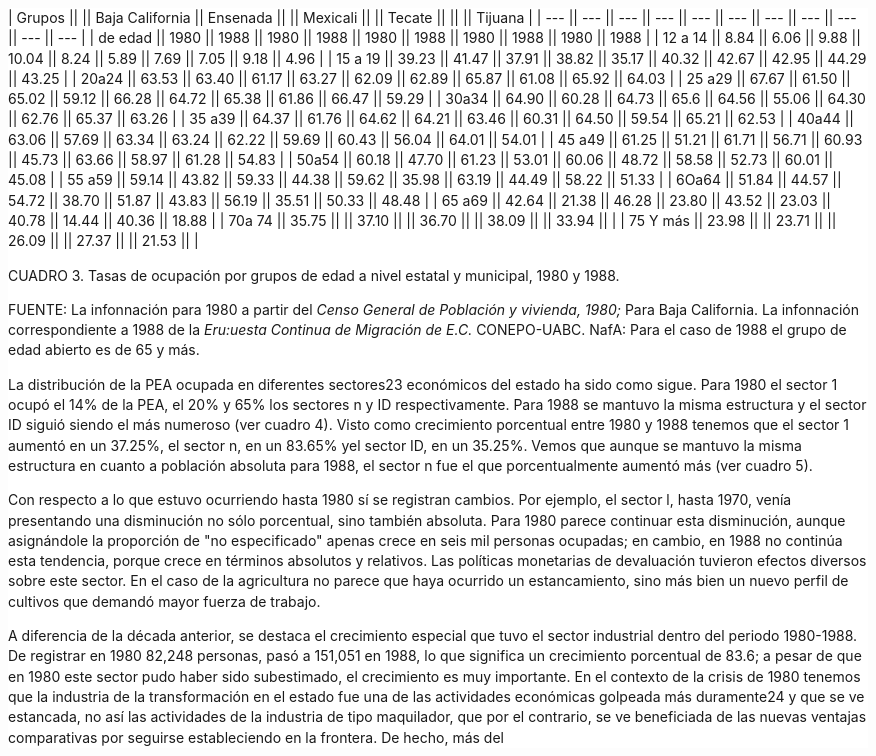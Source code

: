 | Grupos   ||       || Baja California || Ensenada ||       || Mexicali ||       || Tecate ||       ||       || Tijuana |
| ---      || ---   || ---             || ---      || ---   || ---      || ---   || ---    || ---   || ---   || ---     |
| de edad  || 1980  || 1988            || 1980     || 1988  || 1980     || 1988  || 1980   || 1988  || 1980  || 1988    |
| 12 a 14  || 8.84  || 6.06            || 9.88     || 10.04 || 8.24     || 5.89  || 7.69   || 7.05  || 9.18  || 4.96    |
| 15 a 19  || 39.23 || 41.47           || 37.91    || 38.82 || 35.17    || 40.32 || 42.67  || 42.95 || 44.29 || 43.25   |
| 20a24    || 63.53 || 63.40           || 61.17    || 63.27 || 62.09    || 62.89 || 65.87  || 61.08 || 65.92 || 64.03   |
| 25 a29   || 67.67 || 61.50           || 65.02    || 59.12 || 66.28    || 64.72 || 65.38  || 61.86 || 66.47 || 59.29   |
| 30a34    || 64.90 || 60.28           || 64.73    || 65.6  || 64.56    || 55.06 || 64.30  || 62.76 || 65.37 || 63.26   |
| 35 a39   || 64.37 || 61.76           || 64.62    || 64.21 || 63.46    || 60.31 || 64.50  || 59.54 || 65.21 || 62.53   |
| 40a44    || 63.06 || 57.69           || 63.34    || 63.24 || 62.22    || 59.69 || 60.43  || 56.04 || 64.01 || 54.01   |
| 45 a49   || 61.25 || 51.21           || 61.71    || 56.71 || 60.93    || 45.73 || 63.66  || 58.97 || 61.28 || 54.83   |
| 50a54    || 60.18 || 47.70           || 61.23    || 53.01 || 60.06    || 48.72 || 58.58  || 52.73 || 60.01 || 45.08   |
| 55 a59   || 59.14 || 43.82           || 59.33    || 44.38 || 59.62    || 35.98 || 63.19  || 44.49 || 58.22 || 51.33   |
| 6Oa64    || 51.84 || 44.57           || 54.72    || 38.70 || 51.87    || 43.83 || 56.19  || 35.51 || 50.33 || 48.48   |
| 65 a69   || 42.64 || 21.38           || 46.28    || 23.80 || 43.52    || 23.03 || 40.78  || 14.44 || 40.36 || 18.88   |
| 70a 74   || 35.75 ||                 || 37.10    ||       || 36.70    ||       || 38.09  ||       || 33.94 ||         |
| 75 Y más || 23.98 ||                 || 23.71    ||       || 26.09    ||       || 27.37  ||       || 21.53 ||         |


CUADRO 3. Tasas de ocupación por grupos de edad a nivel estatal y municipal, 1980 y 1988.

FUENTE: La infonnación para 1980 a partir del *Censo General de Población y vivienda, 1980;* Para Baja California. La infonnación correspondiente a 1988 de la *Eru:uesta Continua de Migración de E.C.* CONEPO-UABC. NafA: Para el caso de 1988 el grupo de edad abierto es de 65 y más.

La distribución de la PEA ocupada en diferentes sectores23 económicos del estado ha sido como sigue. Para 1980 el sector 1 ocupó el 14% de la PEA, el 20% y 65% los sectores n y ID respectivamente. Para 1988 se mantuvo la misma estructura y el sector ID siguió siendo el más numeroso (ver cuadro 4). Visto como crecimiento porcentual entre 1980 y 1988 tenemos que el sector 1 aumentó en un 37.25%, el sector n, en un 83.65% yel sector ID, en un 35.25%. Vemos que aunque se mantuvo la misma estructura en cuanto a población absoluta para 1988, el sector n fue el que porcentualmente aumentó más (ver cuadro 5).

Con respecto a lo que estuvo ocurriendo hasta 1980 sí se registran cambios. Por ejemplo, el sector l, hasta 1970, venía presentando una disminución no sólo porcentual, sino también absoluta. Para 1980 parece continuar esta disminución, aunque asignándole la proporción de "no especificado" apenas crece en seis mil personas ocupadas; en cambio, en 1988 no continúa esta tendencia, porque crece en términos absolutos y relativos. Las políticas monetarias de devaluación tuvieron efectos diversos sobre este sector. En el caso de la agricultura no parece que haya ocurrido un estancamiento, sino más bien un nuevo perfil de cultivos que demandó mayor fuerza de trabajo.

A diferencia de la década anterior, se destaca el crecimiento especial que tuvo el sector industrial dentro del periodo 1980-1988. De registrar en 1980 82,248 personas, pasó a 151,051 en 1988, lo que significa un crecimiento porcentual de 83.6; a pesar de que en 1980 este sector pudo haber sido subestimado, el crecimiento es muy importante. En el contexto de la crisis de 1980 tenemos que la industria de la transformación en el estado fue una de las actividades económicas golpeada más duramente24 y que se ve estancada, no así las actividades de la industria de tipo maquilador, que por el contrario, se ve beneficiada de las nuevas ventajas comparativas por seguirse estableciendo en la frontera. De hecho, más del
